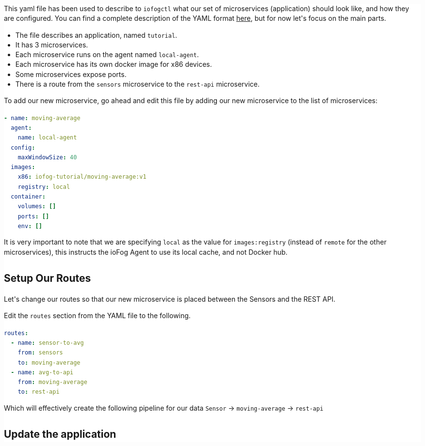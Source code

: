 This yaml file has been used to describe to `iofogctl` what our set of microservices (application) should look like, and how they are configured. You can find a complete description of the YAML format [here](../reference-iofogctl/reference-application.html), but for now let's focus on the main parts.

- The file describes an application, named `tutorial`.
- It has 3 microservices.
- Each microservice runs on the agent named `local-agent`.
- Each microservice has its own docker image for x86 devices.
- Some microservices expose ports.
- There is a route from the `sensors` microservice to the `rest-api` microservice.

To add our new microservice, go ahead and edit this file by adding our new microservice to the list of microservices:

```yaml
- name: moving-average
  agent:
    name: local-agent
  config:
    maxWindowSize: 40
  images:
    x86: iofog-tutorial/moving-average:v1
    registry: local
  container:
    volumes: []
    ports: []
    env: []
```

It is very important to note that we are specifying `local` as the value for `images:registry` (instead of `remote` for the other microservices), this instructs the ioFog Agent to use its local cache, and not Docker hub.

## Setup Our Routes

Let's change our routes so that our new microservice is placed between the Sensors and the REST API.

Edit the `routes` section from the YAML file to the following.

```yaml
routes:
  - name: sensor-to-avg
    from: sensors
    to: moving-average
  - name: avg-to-api
    from: moving-average
    to: rest-api
```

Which will effectively create the following pipeline for our data `Sensor` -> `moving-average` -> `rest-api`

## Update the application
